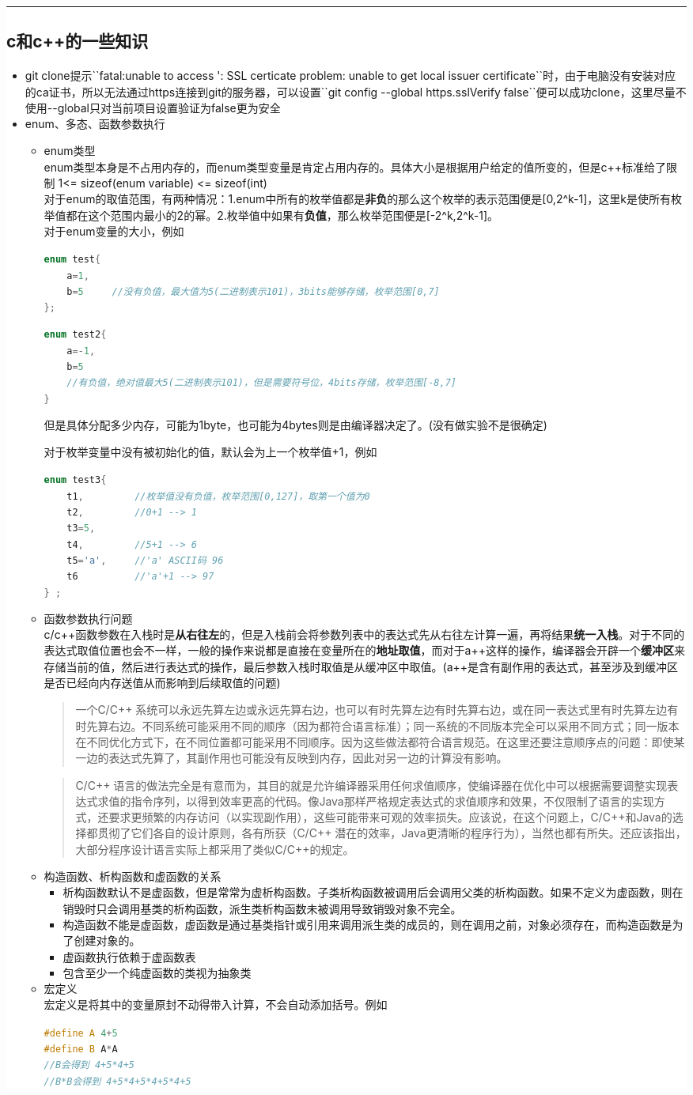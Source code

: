 ***
<p id="8-30"></p>
<b><h2 id="">c和c++的一些知识</h2></b>

* <p id="gitssl"></p>git clone提示``fatal:unable to access ': SSL certicate problem: unable to get local issuer certificate``时，由于电脑没有安装对应的ca证书，所以无法通过https连接到git的服务器，可以设置``git config --global https.sslVerify false``便可以成功clone，这里尽量不使用--global只对当前项目设置验证为false更为安全
* <b id="c/c++"></b>enum、多态、函数参数执行
    * enum类型<br/>
    enum类型本身是不占用内存的，而enum类型变量是肯定占用内存的。具体大小是根据用户给定的值所变的，但是c++标准给了限制 1<= sizeof(enum variable) <= sizeof(int)<br/>
    对于enum的取值范围，有两种情况：1.enum中所有的枚举值都是**非负**的那么这个枚举的表示范围便是[0,2^k-1]，这里k是使所有枚举值都在这个范围内最小的2的幂。2.枚举值中如果有**负值**，那么枚举范围便是[-2^k,2^k-1]。<br/>
    对于enum变量的大小，例如
        ```c++
        enum test{
            a=1,
            b=5     //没有负值，最大值为5(二进制表示101)，3bits能够存储，枚举范围[0,7]
        };
        ```   
        ```c++
        enum test2{
            a=-1,
            b=5     
            //有负值，绝对值最大5(二进制表示101)，但是需要符号位，4bits存储，枚举范围[-8,7]
        }
        ```
        但是具体分配多少内存，可能为1byte，也可能为4bytes则是由编译器决定了。(没有做实验不是很确定)<br/>
        <!--TODO 测试enum占用空间-->
        对于枚举变量中没有被初始化的值，默认会为上一个枚举值+1，例如
        ```c++
        enum test3{
            t1,         //枚举值没有负值，枚举范围[0,127]，取第一个值为0
            t2,         //0+1 --> 1
            t3=5,
            t4,         //5+1 --> 6
            t5='a',     //'a' ASCII码 96
            t6          //'a'+1 --> 97
        } ;
        ``` 
    * 函数参数执行问题<br/>
        c/c++函数参数在入栈时是**从右往左**的，但是入栈前会将参数列表中的表达式先从右往左计算一遍，再将结果**统一入栈**。对于不同的表达式取值位置也会不一样，一般的操作来说都是直接在变量所在的**地址取值**，而对于a++这样的操作，编译器会开辟一个**缓冲区**来存储当前的值，然后进行表达式的操作，最后参数入栈时取值是从缓冲区中取值。(a++是含有副作用的表达式，甚至涉及到缓冲区是否已经向内存送值从而影响到后续取值的问题)<br/>

        > 一个C/C++ 系统可以永远先算左边或永远先算右边，也可以有时先算左边有时先算右边，或在同一表达式里有时先算左边有时先算右边。不同系统可能采用不同的顺序（因为都符合语言标准）；同一系统的不同版本完全可以采用不同方式；同一版本在不同优化方式下，在不同位置都可能采用不同顺序。因为这些做法都符合语言规范。在这里还要注意顺序点的问题：即使某一边的表达式先算了，其副作用也可能没有反映到内存，因此对另一边的计算没有影响。

        > C/C++ 语言的做法完全是有意而为，其目的就是允许编译器采用任何求值顺序，使编译器在优化中可以根据需要调整实现表达式求值的指令序列，以得到效率更高的代码。像Java那样严格规定表达式的求值顺序和效果，不仅限制了语言的实现方式，还要求更频繁的内存访问（以实现副作用），这些可能带来可观的效率损失。应该说，在这个问题上，C/C++和Java的选择都贯彻了它们各自的设计原则，各有所获（C/C++ 潜在的效率，Java更清晰的程序行为），当然也都有所失。还应该指出，大部分程序设计语言实际上都采用了类似C/C++的规定。
    <!--https://blog.csdn.net/u010141928/article/details/72904193-->
    * 构造函数、析构函数和虚函数的关系
        * 析构函数默认不是虚函数，但是常常为虚析构函数。子类析构函数被调用后会调用父类的析构函数。如果不定义为虚函数，则在销毁时只会调用基类的析构函数，派生类析构函数未被调用导致销毁对象不完全。
        * 构造函数不能是虚函数，虚函数是通过基类指针或引用来调用派生类的成员的，则在调用之前，对象必须存在，而构造函数是为了创建对象的。
        * 虚函数执行依赖于虚函数表
        * 包含至少一个纯虚函数的类视为抽象类
    * 宏定义<br/>
    宏定义是将其中的变量原封不动得带入计算，不会自动添加括号。例如
        ```c++
        #define A 4+5
        #define B A*A
        //B会得到 4+5*4+5
        //B*B会得到 4+5*4+5*4+5*4+5